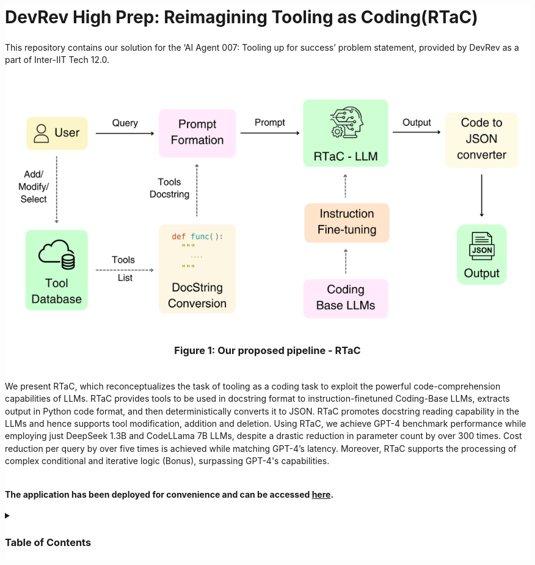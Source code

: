 # **DevRev High Prep: Reimagining Tooling as Coding(RTaC)**

This repository contains our solution for the ‘AI Agent 007: Tooling up for success’ problem statement, provided by DevRev as a part of Inter-IIT Tech 12.0.

<br>
<p align="center">
  <img src="images/RTaC.png" />
</p>

<div align="center">
  

  <h3 align="center">Figure 1: Our proposed pipeline - RTaC</h3> </div>


<br>
We present RTaC, which reconceptualizes the task of tooling as a coding task to exploit the powerful code-comprehension capabilities of LLMs. RTaC provides tools to be used in docstring format to instruction-finetuned Coding-Base LLMs, extracts output in Python code format, and then deterministically converts it to JSON. RTaC promotes docstring reading capability in the LLMs and hence supports tool modification, addition and deletion. Using RTaC, we achieve GPT-4 benchmark performance while employing just DeepSeek 1.3B and CodeLLama 7B LLMs, despite a drastic reduction in parameter count by over 300 times. Cost reduction per query by over five times is achieved while matching GPT-4’s latency. Moreover, RTaC supports the processing of complex conditional and iterative logic (Bonus), surpassing GPT-4's capabilities.

<br>
<br>

**The application has been deployed for convenience and can be accessed [here](https://devrev-interiit-team13.netlify.app).**

<details><summary><h3>Table of Contents</h3></summary></details>
